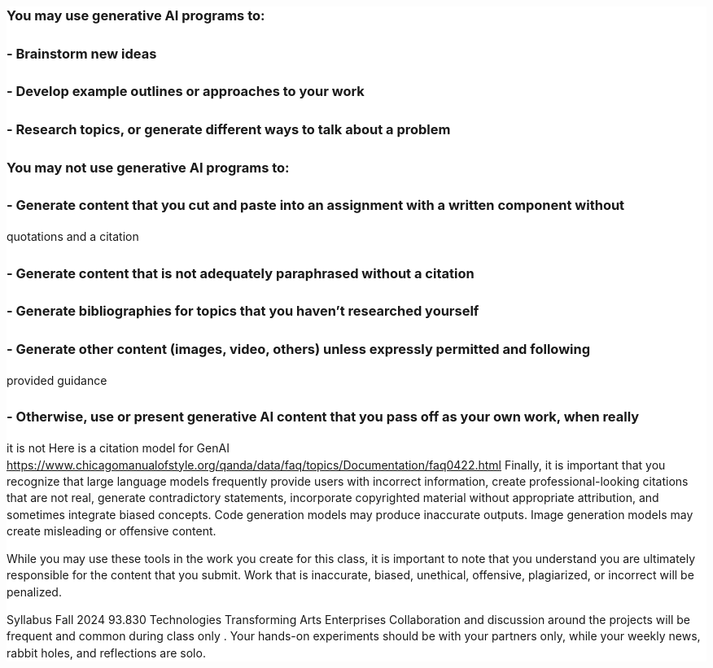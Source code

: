 ### You may use generative AI programs to:

### - Brainstorm new ideas

### - Develop example outlines or approaches to your work

### - Research topics, or generate different ways to talk about a problem

### You may not use generative AI programs to:

### - Generate content that you cut and paste into an assignment with a written component without

quotations and a citation
### - Generate content that is not adequately paraphrased without a citation

### - Generate bibliographies for topics that you haven’t researched yourself

### - Generate other content (images, video, others) unless expressly permitted and following

provided guidance
### - Otherwise, use or present generative AI content that you pass off as your own work, when really

it is not
Here is a citation model for GenAI
https://www.chicagomanualofstyle.org/qanda/data/faq/topics/Documentation/faq0422.html
Finally, it is important that you recognize that large language models frequently provide users with
incorrect information, create professional-looking citations that are not real, generate contradictory
statements, incorporate copyrighted material without appropriate attribution, and sometimes integrate
biased concepts. Code generation models may produce inaccurate outputs. Image generation models
may create misleading or offensive content.

While you may use these tools in the work you create for this class, it is important to note that you
understand you are ultimately responsible for the content that you submit. Work that is inaccurate,
biased, unethical, offensive, plagiarized, or incorrect will be penalized.

Syllabus Fall 2024 93.830 Technologies Transforming Arts Enterprises
Collaboration and discussion around the projects will be frequent and common during class only . Your
hands-on experiments should be with your partners only, while your weekly news, rabbit holes, and
reflections are solo.
